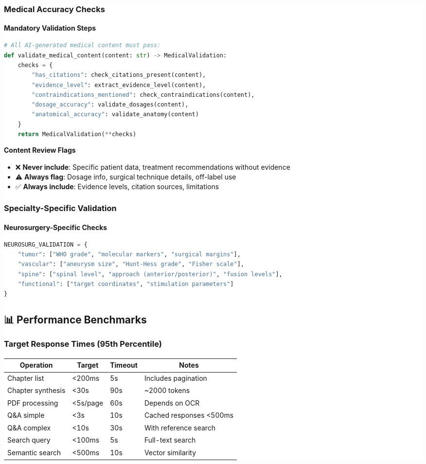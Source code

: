 ### Medical Accuracy Checks

**Mandatory Validation Steps**
```python
# All AI-generated medical content must pass:
def validate_medical_content(content: str) -> MedicalValidation:
    checks = {
        "has_citations": check_citations_present(content),
        "evidence_level": extract_evidence_level(content),
        "contraindications_mentioned": check_contraindications(content),
        "dosage_accuracy": validate_dosages(content),
        "anatomical_accuracy": validate_anatomy(content)
    }
    return MedicalValidation(**checks)
```

**Content Review Flags**
- ❌ **Never include**: Specific patient data, treatment recommendations without evidence
- ⚠️ **Always flag**: Dosage info, surgical technique details, off-label use
- ✅ **Always include**: Evidence levels, citation sources, limitations

### Specialty-Specific Validation

**Neurosurgery-Specific Checks**
```python
NEUROSURG_VALIDATION = {
    "tumor": ["WHO grade", "molecular markers", "surgical margins"],
    "vascular": ["aneurysm size", "Hunt-Hess grade", "Fisher scale"],
    "spine": ["spinal level", "approach (anterior/posterior)", "fusion levels"],
    "functional": ["target coordinates", "stimulation parameters"]
}
```

## 📊 Performance Benchmarks

### Target Response Times (95th Percentile)

| Operation | Target | Timeout | Notes |
|-----------|--------|---------|-------|
| Chapter list | <200ms | 5s | Includes pagination |
| Chapter synthesis | <30s | 90s | ~2000 tokens |
| PDF processing | <5s/page | 60s | Depends on OCR |
| Q&A simple | <3s | 10s | Cached responses <500ms |
| Q&A complex | <10s | 30s | With reference search |
| Search query | <100ms | 5s | Full-text search |
| Semantic search | <500ms | 10s | Vector similarity |
